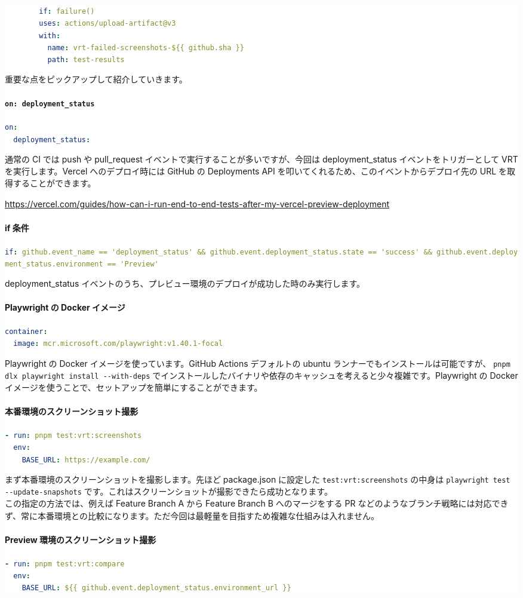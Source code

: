 ```yaml:.github/workflows/vrt.yml
        if: failure()
        uses: actions/upload-artifact@v3
        with:
          name: vrt-failed-screenshots-${{ github.sha }}
          path: test-results
```

重要な点をピックアップして紹介していきます。

#### `on: deployment_status`

```yaml
on:
  deployment_status:
```

通常の CI では push や pull_request イベントで実行することが多いですが、今回は deployment_status イベントをトリガーとして VRT を実行します。Vercel へのデプロイ時には GitHub の Deployments API を叩いてくれるため、このイベントからデプロイ先の URL を取得することができます。

https://vercel.com/guides/how-can-i-run-end-to-end-tests-after-my-vercel-preview-deployment

#### if 条件

```yaml
if: github.event_name == 'deployment_status' && github.event.deployment_status.state == 'success' && github.event.deployment_status.environment == 'Preview'
```

deployment_status イベントのうち、プレビュー環境のデプロイが成功した時のみ実行します。

#### Playwright の Docker イメージ

```yaml
container:
  image: mcr.microsoft.com/playwright:v1.40.1-focal
```

Playwright の Docker イメージを使っています。GitHub Actions デフォルトの ubuntu ランナーでもインストールは可能ですが、 `pnpm dlx playwright install --with-deps` でインストールしたバイナリや依存のキャッシュを考えると少々複雑です。Playwright の Docker イメージを使うことで、セットアップを簡単にすることができます。

#### 本番環境のスクリーンショット撮影

```yaml
- run: pnpm test:vrt:screenshots
  env:
    BASE_URL: https://example.com/
```

まず本番環境のスクリーンショットを撮影します。先ほど package.json に設定した `test:vrt:screenshots` の中身は `playwright test --update-snapshots` です。これはスクリーンショットが撮影できたら成功となります。  
この指定の方法では、例えば Feature Branch A から Feature Branch B へのマージをする PR などのようなブランチ戦略には対応できず、常に本番環境との比較になります。ただ今回は最軽量を目指すため複雑な仕組みは入れません。

#### Preview 環境のスクリーンショット撮影

```yaml
- run: pnpm test:vrt:compare
  env:
    BASE_URL: ${{ github.event.deployment_status.environment_url }}
```

